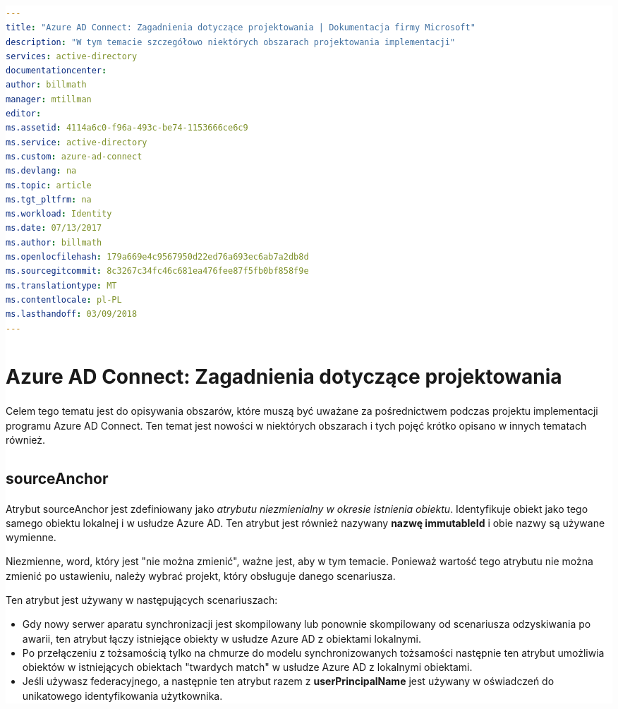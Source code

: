 ```yaml
---
title: "Azure AD Connect: Zagadnienia dotyczące projektowania | Dokumentacja firmy Microsoft"
description: "W tym temacie szczegółowo niektórych obszarach projektowania implementacji"
services: active-directory
documentationcenter: 
author: billmath
manager: mtillman
editor: 
ms.assetid: 4114a6c0-f96a-493c-be74-1153666ce6c9
ms.service: active-directory
ms.custom: azure-ad-connect
ms.devlang: na
ms.topic: article
ms.tgt_pltfrm: na
ms.workload: Identity
ms.date: 07/13/2017
ms.author: billmath
ms.openlocfilehash: 179a669e4c9567950d22ed76a693ec6ab7a2db8d
ms.sourcegitcommit: 8c3267c34fc46c681ea476fee87f5fb0bf858f9e
ms.translationtype: MT
ms.contentlocale: pl-PL
ms.lasthandoff: 03/09/2018
---
```

# <a name="azure-ad-connect-design-concepts"></a>Azure AD Connect: Zagadnienia dotyczące projektowania
Celem tego tematu jest do opisywania obszarów, które muszą być uważane za pośrednictwem podczas projektu implementacji programu Azure AD Connect. Ten temat jest nowości w niektórych obszarach i tych pojęć krótko opisano w innych tematach również.

## <a name="sourceanchor"></a>sourceAnchor
Atrybut sourceAnchor jest zdefiniowany jako *atrybutu niezmienialny w okresie istnienia obiektu*. Identyfikuje obiekt jako tego samego obiektu lokalnej i w usłudze Azure AD. Ten atrybut jest również nazywany **nazwę immutableId** i obie nazwy są używane wymienne.

Niezmienne, word, który jest "nie można zmienić", ważne jest, aby w tym temacie. Ponieważ wartość tego atrybutu nie można zmienić po ustawieniu, należy wybrać projekt, który obsługuje danego scenariusza.

Ten atrybut jest używany w następujących scenariuszach:

* Gdy nowy serwer aparatu synchronizacji jest skompilowany lub ponownie skompilowany od scenariusza odzyskiwania po awarii, ten atrybut łączy istniejące obiekty w usłudze Azure AD z obiektami lokalnymi.
* Po przełączeniu z tożsamością tylko na chmurze do modelu synchronizowanych tożsamości następnie ten atrybut umożliwia obiektów w istniejących obiektach "twardych match" w usłudze Azure AD z lokalnymi obiektami.
* Jeśli używasz federacyjnego, a następnie ten atrybut razem z **userPrincipalName** jest używany w oświadczeń do unikatowego identyfikowania użytkownika.
